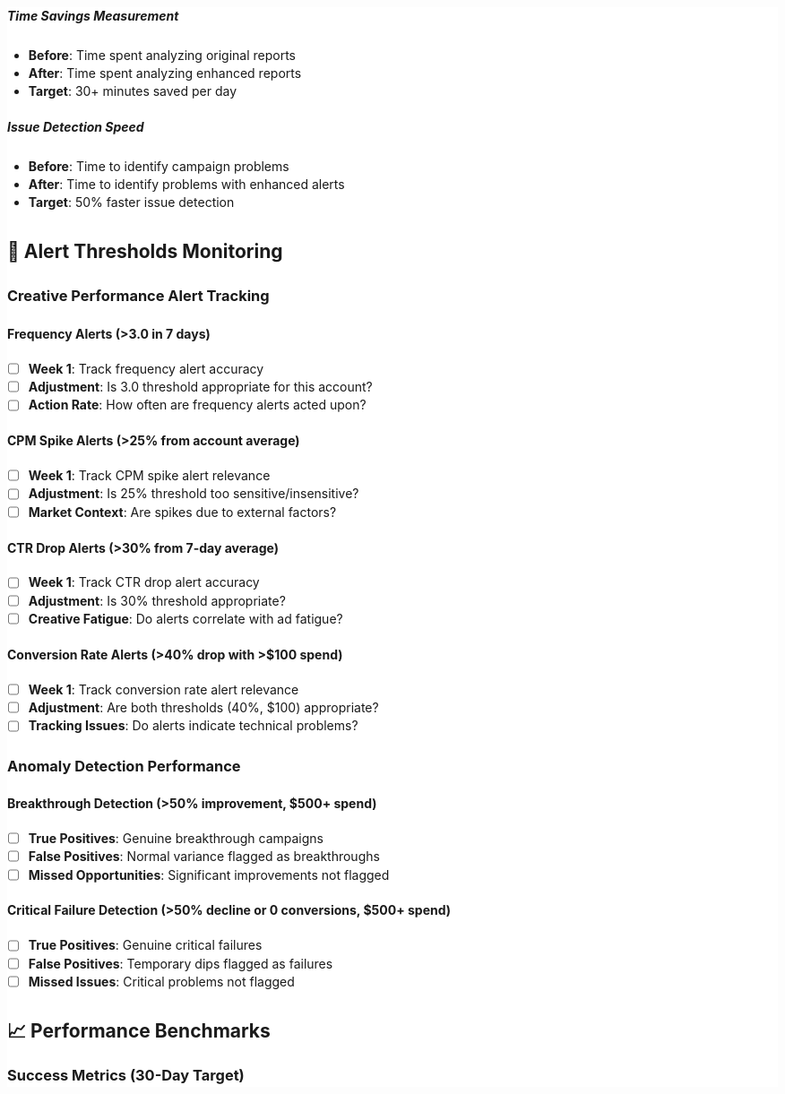 ##### Time Savings Measurement
- **Before**: Time spent analyzing original reports
- **After**: Time spent analyzing enhanced reports
- **Target**: 30+ minutes saved per day

##### Issue Detection Speed
- **Before**: Time to identify campaign problems
- **After**: Time to identify problems with enhanced alerts
- **Target**: 50% faster issue detection

## 🚨 Alert Thresholds Monitoring

### Creative Performance Alert Tracking

#### Frequency Alerts (>3.0 in 7 days)
- [ ] **Week 1**: Track frequency alert accuracy
- [ ] **Adjustment**: Is 3.0 threshold appropriate for this account?
- [ ] **Action Rate**: How often are frequency alerts acted upon?

#### CPM Spike Alerts (>25% from account average)
- [ ] **Week 1**: Track CPM spike alert relevance
- [ ] **Adjustment**: Is 25% threshold too sensitive/insensitive?
- [ ] **Market Context**: Are spikes due to external factors?

#### CTR Drop Alerts (>30% from 7-day average)
- [ ] **Week 1**: Track CTR drop alert accuracy
- [ ] **Adjustment**: Is 30% threshold appropriate?
- [ ] **Creative Fatigue**: Do alerts correlate with ad fatigue?

#### Conversion Rate Alerts (>40% drop with >$100 spend)
- [ ] **Week 1**: Track conversion rate alert relevance
- [ ] **Adjustment**: Are both thresholds (40%, $100) appropriate?
- [ ] **Tracking Issues**: Do alerts indicate technical problems?

### Anomaly Detection Performance

#### Breakthrough Detection (>50% improvement, $500+ spend)
- [ ] **True Positives**: Genuine breakthrough campaigns
- [ ] **False Positives**: Normal variance flagged as breakthroughs
- [ ] **Missed Opportunities**: Significant improvements not flagged

#### Critical Failure Detection (>50% decline or 0 conversions, $500+ spend)
- [ ] **True Positives**: Genuine critical failures
- [ ] **False Positives**: Temporary dips flagged as failures
- [ ] **Missed Issues**: Critical problems not flagged

## 📈 Performance Benchmarks

### Success Metrics (30-Day Target)
